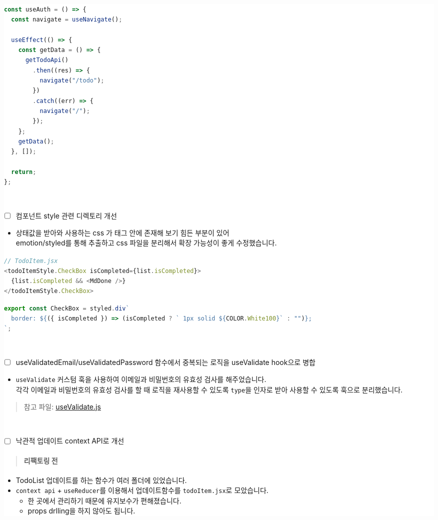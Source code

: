 ```javascript
const useAuth = () => {
  const navigate = useNavigate();

  useEffect(() => {
    const getData = () => {
      getTodoApi()
        .then((res) => {
          navigate("/todo");
        })
        .catch((err) => {
          navigate("/");
        });
    };
    getData();
  }, []);

  return;
};
```

<br />

- [ ] 컴포넌트 style 관련 디렉토리 개선

- 상태값을 받아와 사용하는 css 가 태그 안에 존재해 보기 힘든 부분이 있어 <br/> emotion/styled를 통해 추출하고 css 파일을 분리해서 확장 가능성이 좋게 수정했습니다.

```js
// TodoItem.jsx
<todoItemStyle.CheckBox isCompleted={list.isCompleted}>
  {list.isCompleted && <MdDone />}
</todoItemStyle.CheckBox>
```

```javascript
export const CheckBox = styled.div`
  border: ${({ isCompleted }) => (isCompleted ? ` 1px solid ${COLOR.White100}` : "")};
`;
```

<br />

- [ ] useValidatedEmail/useValidatedPassword 함수에서 중복되는 로직을 useValidate hook으로 병합

- `useValidate` 커스텀 훅을 사용하여 이메일과 비밀번호의 유효성 검사를 해주었습니다.<br/> 각각 이메일과 비밀번호의 유효성 검사를 할 때 로직을 재사용할 수 있도록 `type`을 인자로 받아 사용할 수 있도록 훅으로 분리했습니다.

> 참고 파일: [useValidate.js](https://github.com/pre-onboarding-frontend-7-team-3/bestTodoApp/blob/main/src/hooks/useValidate.js)

<br />

- [ ] 낙관적 업데이트 context API로 개선

> #### 리팩토링 전

- TodoList 업데이트를 하는 함수가 여러 폴더에 있었습니다.
- `context api` + `useReducer`를 이용해서 업데이트함수를 `todoItem.jsx`로 모았습니다.
  - 한 곳에서 관리하기 때문에 유지보수가 편해졌습니다.
  - props drlling을 하지 않아도 됩니다.
